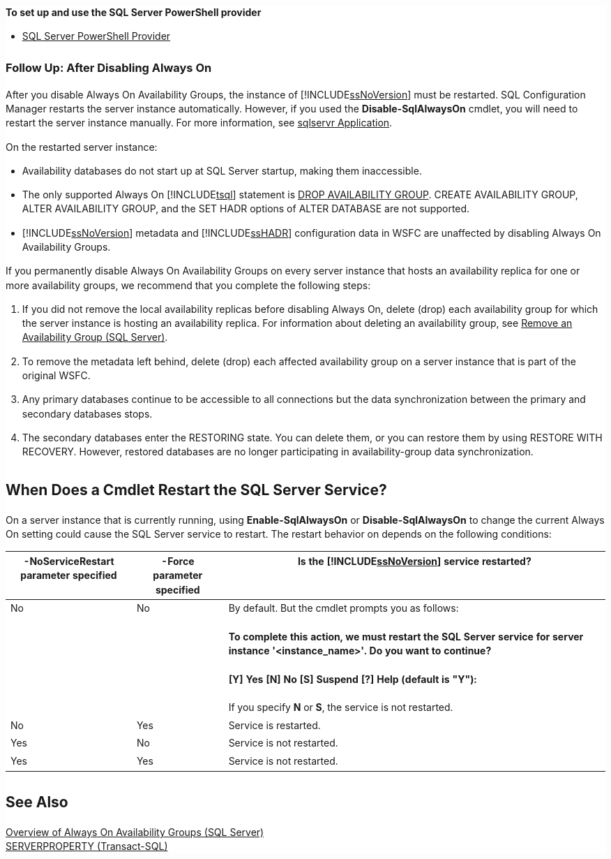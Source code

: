  **To set up and use the SQL Server PowerShell provider**  
  
-   [SQL Server PowerShell Provider](/powershell/sql-server/sql-server-powershell-provider)  
  
###  <a name="FollowUp"></a> Follow Up: After Disabling Always On  
 After you disable Always On Availability Groups, the instance of [!INCLUDE[ssNoVersion](../../../includes/ssnoversion-md.md)] must be restarted. SQL Configuration Manager restarts the server instance automatically. However, if you used the **Disable-SqlAlwaysOn** cmdlet, you will need to restart the server instance manually. For more information, see [sqlservr Application](../../../tools/sqlservr-application.md).  
  
 On the restarted server instance:  
  
-   Availability databases do not start up at SQL Server startup, making them inaccessible.  
  
-   The only supported Always On [!INCLUDE[tsql](../../../includes/tsql-md.md)] statement is [DROP AVAILABILITY GROUP](../../../t-sql/statements/drop-availability-group-transact-sql.md). CREATE AVAILABILITY GROUP, ALTER AVAILABILITY GROUP, and the SET HADR options of ALTER DATABASE are not supported.  
  
-   [!INCLUDE[ssNoVersion](../../../includes/ssnoversion-md.md)] metadata and [!INCLUDE[ssHADR](../../../includes/sshadr-md.md)] configuration data in WSFC are unaffected by disabling Always On Availability Groups.  
  
 If you permanently disable Always On Availability Groups on every server instance that hosts an availability replica for one or more availability groups, we recommend that you complete the following steps:  
  
1.  If you did not remove the local availability replicas before disabling Always On, delete (drop) each availability group for which the server instance is hosting an availability replica. For information about deleting an availability group, see [Remove an Availability Group &#40;SQL Server&#41;](../../../database-engine/availability-groups/windows/remove-an-availability-group-sql-server.md).  
  
2.  To remove the metadata left behind, delete (drop) each affected availability group on a server instance that is part of the original WSFC.  
  
3.  Any primary databases continue to be accessible to all connections but the data synchronization between the primary and secondary databases stops.  
  
4.  The secondary databases enter the RESTORING state. You can delete them, or you can restore them by using RESTORE WITH RECOVERY. However, restored databases are no longer participating in availability-group data synchronization.  
  
##  <a name="WhenCmdletRestartsSQL"></a> When Does a Cmdlet Restart the SQL Server Service?  
 On a server instance that is currently running, using **Enable-SqlAlwaysOn** or **Disable-SqlAlwaysOn** to change the current Always On setting could cause the SQL Server service to restart. The restart behavior on depends on the following conditions:  
  
|-NoServiceRestart parameter specified|-Force parameter specified|Is the [!INCLUDE[ssNoVersion](../../../includes/ssnoversion-md.md)] service restarted?|  
|--------------------------------------------|---------------------------------|---------------------------------------------------------|  
|No|No|By default. But the cmdlet prompts you as follows:<br /><br /> **To complete this action, we must restart the SQL Server service for server instance '<instance_name>'. Do you want to continue?**<br /><br /> **[Y] Yes  [N] No  [S] Suspend  [?] Help (default is "Y"):**<br /><br /> If you specify **N** or **S**, the service is not restarted.|  
|No|Yes|Service is restarted.|  
|Yes|No|Service is not restarted.|  
|Yes|Yes|Service is not restarted.|  
  
## See Also  
 [Overview of Always On Availability Groups &#40;SQL Server&#41;](../../../database-engine/availability-groups/windows/overview-of-always-on-availability-groups-sql-server.md)   
 [SERVERPROPERTY &#40;Transact-SQL&#41;](../../../t-sql/functions/serverproperty-transact-sql.md)  
  
